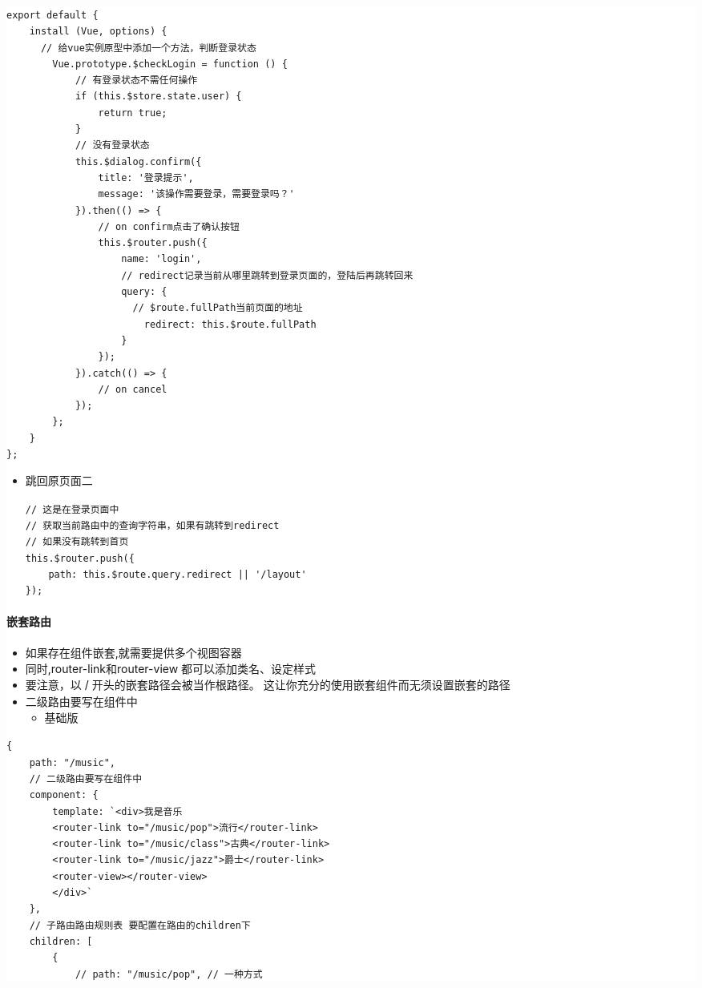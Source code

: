   ```
  export default {
      install (Vue, options) {
      	// 给vue实例原型中添加一个方法，判断登录状态
          Vue.prototype.$checkLogin = function () {
              // 有登录状态不需任何操作
              if (this.$store.state.user) {
                  return true;
              }
              // 没有登录状态
              this.$dialog.confirm({
                  title: '登录提示',
                  message: '该操作需要登录，需要登录吗？'
              }).then(() => {
                  // on confirm点击了确认按钮
                  this.$router.push({
                      name: 'login',
                      // redirect记录当前从哪里跳转到登录页面的，登陆后再跳转回来
                      query: {
                      	// $route.fullPath当前页面的地址
                          redirect: this.$route.fullPath
                      }
                  });
              }).catch(() => {
                  // on cancel
              });
          };
      }
  };
  ```

- 跳回原页面二

  ```
  // 这是在登录页面中
  // 获取当前路由中的查询字符串，如果有跳转到redirect
  // 如果没有跳转到首页
  this.$router.push({
      path: this.$route.query.redirect || '/layout'
  });
  ```

#### 嵌套路由

- 如果存在组件嵌套,就需要提供多个视图容器<router-view><router-view>
- 同时,router-link和router-view 都可以添加类名、设定样式
- 要注意，以 / 开头的嵌套路径会被当作根路径。 这让你充分的使用嵌套组件而无须设置嵌套的路径
- 二级路由要写在组件中
  - 基础版

```
{
	path: "/music",
	// 二级路由要写在组件中
	component: {
		template: `<div>我是音乐
		<router-link to="/music/pop">流行</router-link>
		<router-link to="/music/class">古典</router-link>
		<router-link to="/music/jazz">爵士</router-link>
		<router-view></router-view>
		</div>`
	},
	// 子路由路由规则表 要配置在路由的children下
	children: [
		{
			// path: "/music/pop", // 一种方式
```